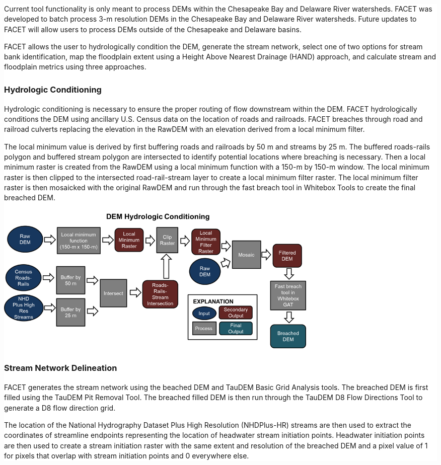 Current tool functionality is only meant to process DEMs within the Chesapeake Bay and Delaware River watersheds. FACET was developed to batch process 3-m resolution DEMs in the Chesapeake Bay and Delaware River watersheds. Future updates to FACET will allow users to process DEMs outside of the Chesapeake and Delaware basins. 

FACET allows the user to hydrologically condition the DEM, generate the stream network, select one of two options for stream bank  identification, map the floodplain extent using a Height Above Nearest Drainage (HAND) approach, and calculate stream and floodplain metrics using three approaches. 

### Hydrologic Conditioning
Hydrologic conditioning is necessary to ensure the proper routing of flow downstream within the DEM. FACET hydrologically conditions the DEM using ancillary U.S. Census data on the location of roads and railroads. FACET breaches through road and railroad culverts replacing the elevation in the RawDEM with an elevation derived from a local minimum filter. 

The local minimum value is derived by first buffering roads and railroads by 50 m and streams by 25 m. The buffered roads-rails polygon and buffered stream polygon are intersected to identify potential locations where breaching is necessary. Then a local minimum raster is created from the RawDEM using a local minimum function with a 150-m by 150-m window. The local minimum raster is then clipped to the intersected road-rail-stream layer to create a local minimum filter raster. The local minimum filter raster is then mosaicked with the original RawDEM and run through the fast breach tool in Whitebox Tools to create the final breached DEM.

<img src="img/Step1_Breach.png" width = "600" alt="FACET hydrologic conditioning workflow">

### Stream Network Delineation
FACET generates the stream network using the beached DEM and TauDEM Basic Grid Analysis tools. The breached DEM is first filled using the TauDEM Pit Removal Tool. The breached filled DEM is then run through the TauDEM D8 Flow Directions Tool to generate a D8 flow direction grid. 

The location of the National Hydrography Dataset Plus High Resolution (NHDPlus-HR) streams are then used to extract the coordinates of streamline endpoints representing the location of headwater stream initiation points. Headwater initiation points are then used to create a stream initiation raster with the same extent and resolution of the breached DEM and a pixel value of 1 for pixels that overlap with stream initiation points and 0 everywhere else. 
